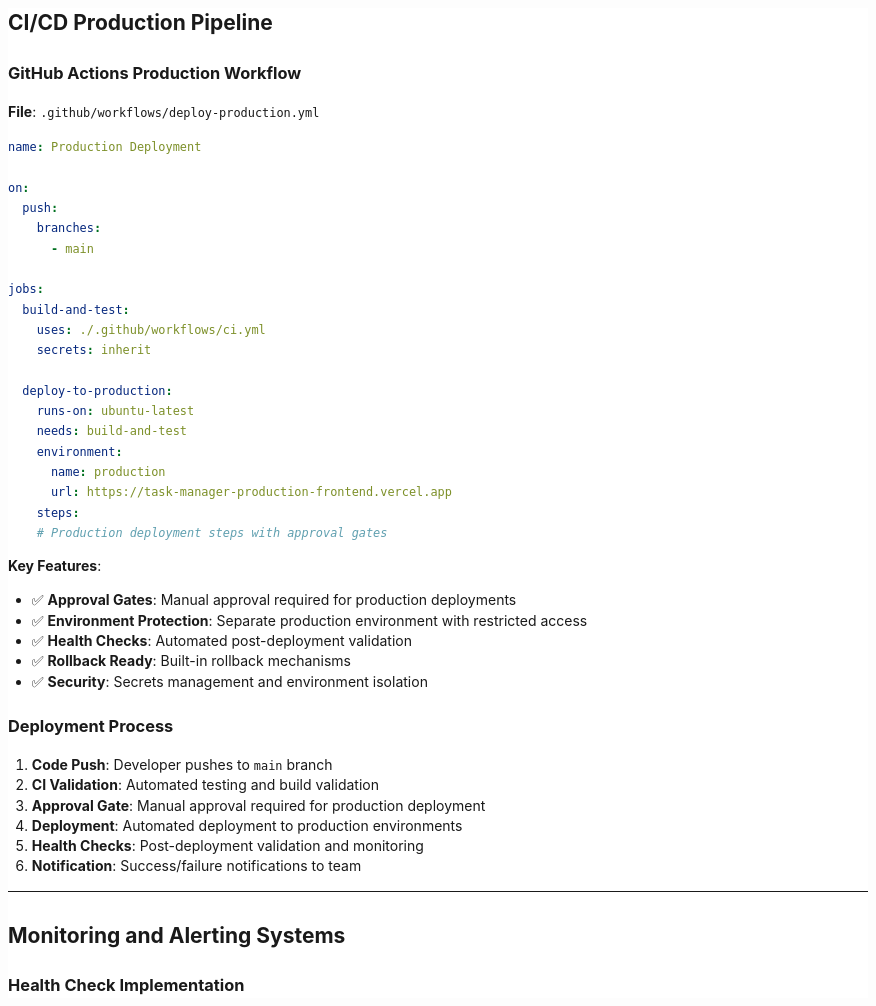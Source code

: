 
## CI/CD Production Pipeline

### GitHub Actions Production Workflow

**File**: `.github/workflows/deploy-production.yml`

```yaml
name: Production Deployment

on:
  push:
    branches:
      - main

jobs:
  build-and-test:
    uses: ./.github/workflows/ci.yml
    secrets: inherit

  deploy-to-production:
    runs-on: ubuntu-latest
    needs: build-and-test
    environment:
      name: production
      url: https://task-manager-production-frontend.vercel.app
    steps:
    # Production deployment steps with approval gates
```

**Key Features**:
- ✅ **Approval Gates**: Manual approval required for production deployments
- ✅ **Environment Protection**: Separate production environment with restricted access
- ✅ **Health Checks**: Automated post-deployment validation
- ✅ **Rollback Ready**: Built-in rollback mechanisms
- ✅ **Security**: Secrets management and environment isolation

### Deployment Process

1. **Code Push**: Developer pushes to `main` branch
2. **CI Validation**: Automated testing and build validation
3. **Approval Gate**: Manual approval required for production deployment
4. **Deployment**: Automated deployment to production environments
5. **Health Checks**: Post-deployment validation and monitoring
6. **Notification**: Success/failure notifications to team

---

## Monitoring and Alerting Systems

### Health Check Implementation
